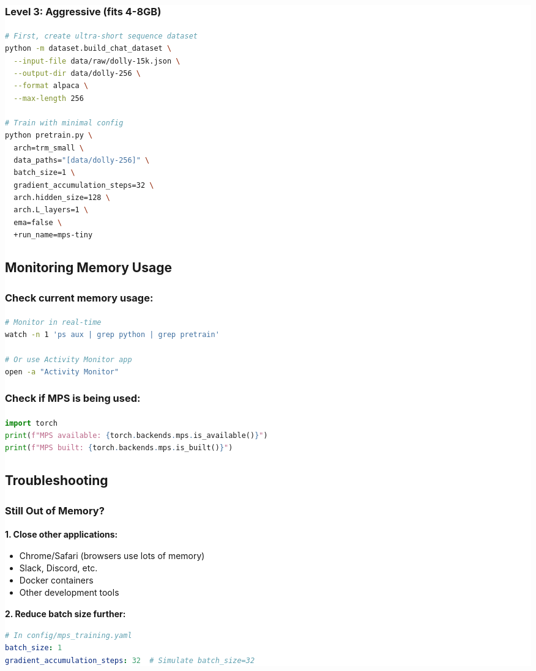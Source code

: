 ### Level 3: Aggressive (fits 4-8GB)
```bash
# First, create ultra-short sequence dataset
python -m dataset.build_chat_dataset \
  --input-file data/raw/dolly-15k.json \
  --output-dir data/dolly-256 \
  --format alpaca \
  --max-length 256

# Train with minimal config
python pretrain.py \
  arch=trm_small \
  data_paths="[data/dolly-256]" \
  batch_size=1 \
  gradient_accumulation_steps=32 \
  arch.hidden_size=128 \
  arch.L_layers=1 \
  ema=false \
  +run_name=mps-tiny
```

## Monitoring Memory Usage

### Check current memory usage:
```bash
# Monitor in real-time
watch -n 1 'ps aux | grep python | grep pretrain'

# Or use Activity Monitor app
open -a "Activity Monitor"
```

### Check if MPS is being used:
```python
import torch
print(f"MPS available: {torch.backends.mps.is_available()}")
print(f"MPS built: {torch.backends.mps.is_built()}")
```

## Troubleshooting

### Still Out of Memory?

**1. Close other applications:**
- Chrome/Safari (browsers use lots of memory)
- Slack, Discord, etc.
- Docker containers
- Other development tools

**2. Reduce batch size further:**
```yaml
# In config/mps_training.yaml
batch_size: 1
gradient_accumulation_steps: 32  # Simulate batch_size=32
```
